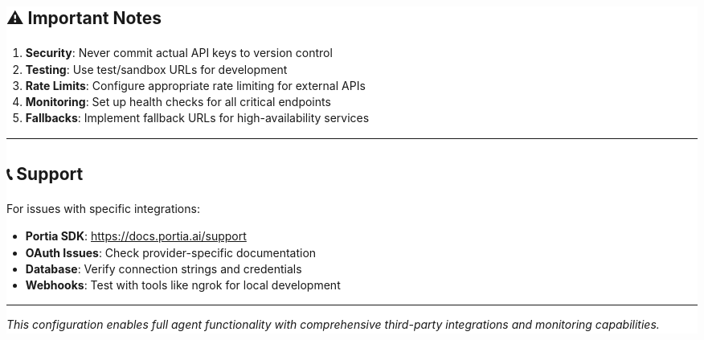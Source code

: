 
## ⚠️ **Important Notes**

1. **Security**: Never commit actual API keys to version control
2. **Testing**: Use test/sandbox URLs for development
3. **Rate Limits**: Configure appropriate rate limiting for external APIs
4. **Monitoring**: Set up health checks for all critical endpoints
5. **Fallbacks**: Implement fallback URLs for high-availability services

---

## 📞 **Support**

For issues with specific integrations:
- **Portia SDK**: https://docs.portia.ai/support
- **OAuth Issues**: Check provider-specific documentation
- **Database**: Verify connection strings and credentials
- **Webhooks**: Test with tools like ngrok for local development

---

*This configuration enables full agent functionality with comprehensive third-party integrations and monitoring capabilities.*
